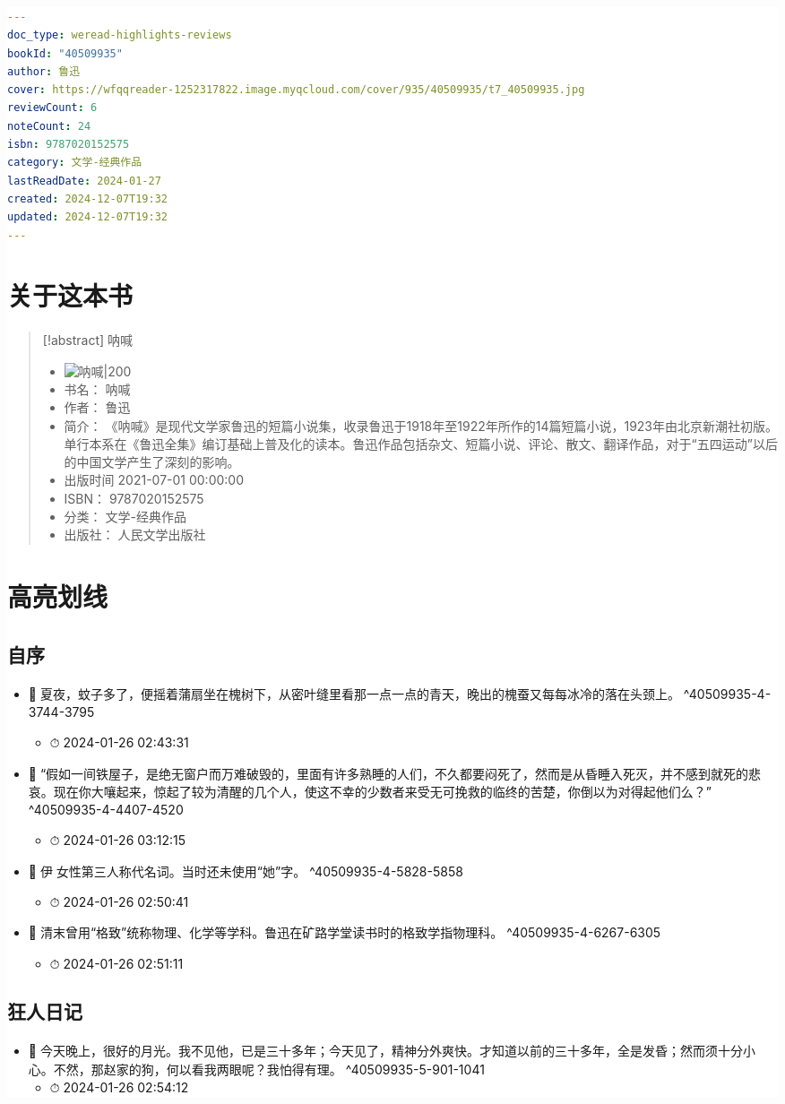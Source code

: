 ```yaml
---
doc_type: weread-highlights-reviews
bookId: "40509935"
author: 鲁迅
cover: https://wfqqreader-1252317822.image.myqcloud.com/cover/935/40509935/t7_40509935.jpg
reviewCount: 6
noteCount: 24
isbn: 9787020152575
category: 文学-经典作品
lastReadDate: 2024-01-27
created: 2024-12-07T19:32
updated: 2024-12-07T19:32
---
```

# 关于这本书
> [!abstract] 呐喊
> - ![ 呐喊|200](https://wfqqreader-1252317822.image.myqcloud.com/cover/935/40509935/t7_40509935.jpg)
> - 书名： 呐喊
> - 作者： 鲁迅
> - 简介： 《呐喊》是现代文学家鲁迅的短篇小说集，收录鲁迅于1918年至1922年所作的14篇短篇小说，1923年由北京新潮社初版。单行本系在《鲁迅全集》编订基础上普及化的读本。鲁迅作品包括杂文、短篇小说、评论、散文、翻译作品，对于“五四运动”以后的中国文学产生了深刻的影响。
> - 出版时间 2021-07-01 00:00:00
> - ISBN： 9787020152575
> - 分类： 文学-经典作品
> - 出版社： 人民文学出版社

# 高亮划线

## 自序


- 📌 夏夜，蚊子多了，便摇着蒲扇坐在槐树下，从密叶缝里看那一点一点的青天，晚出的槐蚕又每每冰冷的落在头颈上。 ^40509935-4-3744-3795
    - ⏱ 2024-01-26 02:43:31 

- 📌 “假如一间铁屋子，是绝无窗户而万难破毁的，里面有许多熟睡的人们，不久都要闷死了，然而是从昏睡入死灭，并不感到就死的悲哀。现在你大嚷起来，惊起了较为清醒的几个人，使这不幸的少数者来受无可挽救的临终的苦楚，你倒以为对得起他们么？” ^40509935-4-4407-4520
    - ⏱ 2024-01-26 03:12:15 

- 📌 伊 女性第三人称代名词。当时还未使用“她”字。 ^40509935-4-5828-5858
    - ⏱ 2024-01-26 02:50:41 

- 📌 清末曾用“格致”统称物理、化学等学科。鲁迅在矿路学堂读书时的格致学指物理科。 ^40509935-4-6267-6305
    - ⏱ 2024-01-26 02:51:11 
## 狂人日记


- 📌 今天晚上，很好的月光。我不见他，已是三十多年；今天见了，精神分外爽快。才知道以前的三十多年，全是发昏；然而须十分小心。不然，那赵家的狗，何以看我两眼呢？我怕得有理。 ^40509935-5-901-1041
    - ⏱ 2024-01-26 02:54:12 

